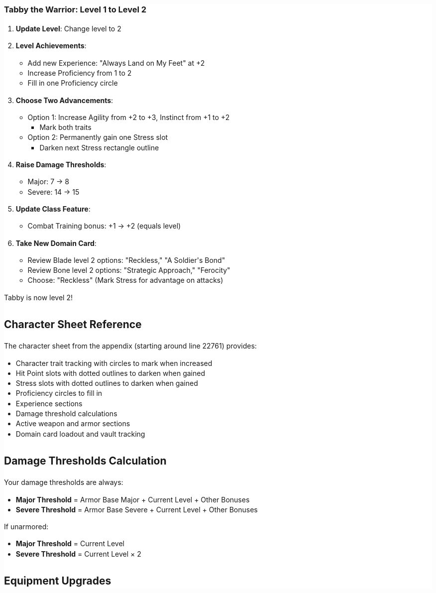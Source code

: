 ### Tabby the Warrior: Level 1 to Level 2

1. **Update Level**: Change level to 2

2. **Level Achievements**:
   - Add new Experience: "Always Land on My Feet" at +2
   - Increase Proficiency from 1 to 2
   - Fill in one Proficiency circle

3. **Choose Two Advancements**:
   - Option 1: Increase Agility from +2 to +3, Instinct from +1 to +2
     - Mark both traits
   - Option 2: Permanently gain one Stress slot
     - Darken next Stress rectangle outline

4. **Raise Damage Thresholds**:
   - Major: 7 → 8
   - Severe: 14 → 15

5. **Update Class Feature**:
   - Combat Training bonus: +1 → +2 (equals level)

6. **Take New Domain Card**:
   - Review Blade level 2 options: "Reckless," "A Soldier's Bond"
   - Review Bone level 2 options: "Strategic Approach," "Ferocity"
   - Choose: "Reckless" (Mark Stress for advantage on attacks)

Tabby is now level 2!

## Character Sheet Reference

The character sheet from the appendix (starting around line 22761) provides:
- Character trait tracking with circles to mark when increased
- Hit Point slots with dotted outlines to darken when gained
- Stress slots with dotted outlines to darken when gained
- Proficiency circles to fill in
- Experience sections
- Damage threshold calculations
- Active weapon and armor sections
- Domain card loadout and vault tracking

## Damage Thresholds Calculation

Your damage thresholds are always:
- **Major Threshold** = Armor Base Major + Current Level + Other Bonuses
- **Severe Threshold** = Armor Base Severe + Current Level + Other Bonuses

If unarmored:
- **Major Threshold** = Current Level
- **Severe Threshold** = Current Level × 2

## Equipment Upgrades
